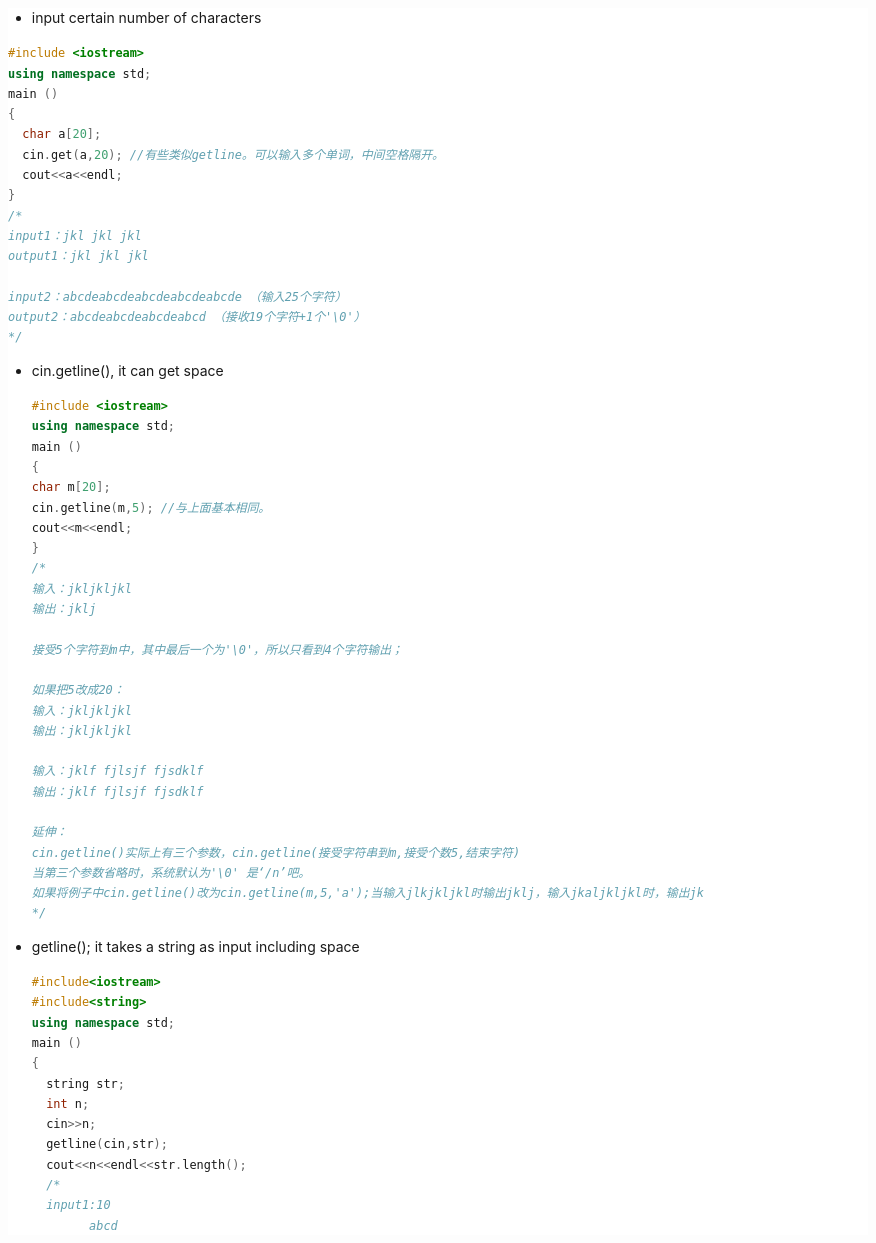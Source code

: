   ```cpp
  ```
  * input certain number of characters
  ```cpp
  #include <iostream>
  using namespace std;
  main ()
  {
    char a[20];
    cin.get(a,20); //有些类似getline。可以输入多个单词，中间空格隔开。
    cout<<a<<endl;
  }
  /*
  input1：jkl jkl jkl
  output1：jkl jkl jkl

  input2：abcdeabcdeabcdeabcdeabcde （输入25个字符）
  output2：abcdeabcdeabcdeabcd （接收19个字符+1个'\0'）
  */
  ```
* cin.getline(), it can get space
  ```cpp
  #include <iostream>
  using namespace std;
  main ()
  {
  char m[20];
  cin.getline(m,5); //与上面基本相同。
  cout<<m<<endl;
  }
  /*
  输入：jkljkljkl
  输出：jklj

  接受5个字符到m中，其中最后一个为'\0'，所以只看到4个字符输出；

  如果把5改成20：
  输入：jkljkljkl
  输出：jkljkljkl

  输入：jklf fjlsjf fjsdklf
  输出：jklf fjlsjf fjsdklf

  延伸：
  cin.getline()实际上有三个参数，cin.getline(接受字符串到m,接受个数5,结束字符)
  当第三个参数省略时，系统默认为'\0' 是‘/n’吧。
  如果将例子中cin.getline()改为cin.getline(m,5,'a');当输入jlkjkljkl时输出jklj，输入jkaljkljkl时，输出jk
  */
  ```

* getline(); it takes a string as input including space
  ```cpp
  #include<iostream>
  #include<string>
  using namespace std;
  main ()
  {
    string str;
    int n;
    cin>>n;
    getline(cin,str);
    cout<<n<<endl<<str.length();
    /*
    input1:10
          abcd
  ```